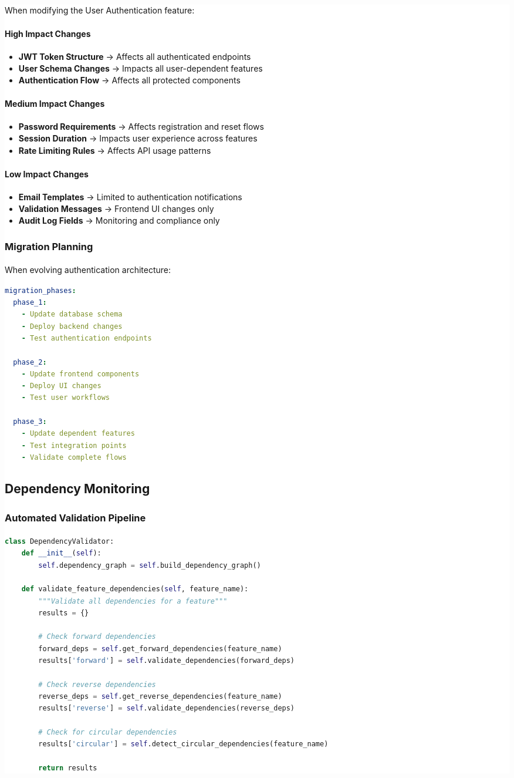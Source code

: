 When modifying the User Authentication feature:

#### High Impact Changes
- **JWT Token Structure** → Affects all authenticated endpoints
- **User Schema Changes** → Impacts all user-dependent features
- **Authentication Flow** → Affects all protected components

#### Medium Impact Changes
- **Password Requirements** → Affects registration and reset flows
- **Session Duration** → Impacts user experience across features
- **Rate Limiting Rules** → Affects API usage patterns

#### Low Impact Changes
- **Email Templates** → Limited to authentication notifications
- **Validation Messages** → Frontend UI changes only
- **Audit Log Fields** → Monitoring and compliance only

### Migration Planning

When evolving authentication architecture:

```yaml
migration_phases:
  phase_1:
    - Update database schema
    - Deploy backend changes
    - Test authentication endpoints
  
  phase_2:
    - Update frontend components
    - Deploy UI changes
    - Test user workflows
  
  phase_3:
    - Update dependent features
    - Test integration points
    - Validate complete flows
```

## Dependency Monitoring

### Automated Validation Pipeline

```python
class DependencyValidator:
    def __init__(self):
        self.dependency_graph = self.build_dependency_graph()
    
    def validate_feature_dependencies(self, feature_name):
        """Validate all dependencies for a feature"""
        results = {}
        
        # Check forward dependencies
        forward_deps = self.get_forward_dependencies(feature_name)
        results['forward'] = self.validate_dependencies(forward_deps)
        
        # Check reverse dependencies  
        reverse_deps = self.get_reverse_dependencies(feature_name)
        results['reverse'] = self.validate_dependencies(reverse_deps)
        
        # Check for circular dependencies
        results['circular'] = self.detect_circular_dependencies(feature_name)
        
        return results
```